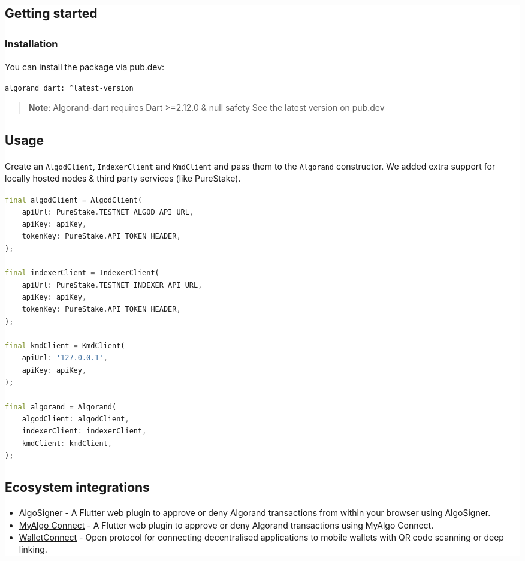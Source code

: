 ## Getting started

### Installation

You can install the package via pub.dev:

```bash
algorand_dart: ^latest-version
```

> **Note**: Algorand-dart requires Dart >=2.12.0 & null safety
> See the latest version on pub.dev

## Usage
Create an ```AlgodClient```, ```IndexerClient``` and ```KmdClient``` and pass them to the ```Algorand``` constructor.
We added extra support for locally hosted nodes & third party services (like PureStake).

```dart
final algodClient = AlgodClient(
    apiUrl: PureStake.TESTNET_ALGOD_API_URL,
    apiKey: apiKey,
    tokenKey: PureStake.API_TOKEN_HEADER,
);

final indexerClient = IndexerClient(
    apiUrl: PureStake.TESTNET_INDEXER_API_URL,
    apiKey: apiKey,
    tokenKey: PureStake.API_TOKEN_HEADER,
);

final kmdClient = KmdClient(
    apiUrl: '127.0.0.1',
    apiKey: apiKey,
);

final algorand = Algorand(
    algodClient: algodClient,
    indexerClient: indexerClient,
    kmdClient: kmdClient,
);
```

## Ecosystem integrations

* [AlgoSigner](https://pub.dev/packages/flutter_algosigner) - A Flutter web plugin to approve or deny Algorand transactions from within your browser using AlgoSigner.
* [MyAlgo Connect](https://pub.dev/packages/flutter_myalgo_connect) - A Flutter web plugin to approve or deny Algorand transactions using MyAlgo Connect.
* [WalletConnect](https://pub.dev/packages/walletconnect_dart) - Open protocol for connecting decentralised applications to mobile wallets with QR code scanning or deep linking.
